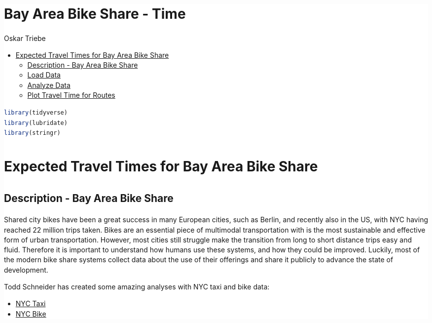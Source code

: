Bay Area Bike Share - Time
================
Oskar Triebe

-   [Expected Travel Times for Bay Area Bike Share](#expected-travel-times-for-bay-area-bike-share)
    -   [Description - Bay Area Bike Share](#description---bay-area-bike-share)
    -   [Load Data](#load-data)
    -   [Analyze Data](#analyze-data)
    -   [Plot Travel Time for Routes](#plot-travel-time-for-routes)

``` r
library(tidyverse)
library(lubridate)
library(stringr)
```

Expected Travel Times for Bay Area Bike Share
=============================================

Description - Bay Area Bike Share
---------------------------------

Shared city bikes have been a great success in many European cities, such as Berlin, and recently also in the US, with NYC having reached 22 million trips taken. Bikes are an essential piece of multimodal transportation with is the most sustainable and effective form of urban transportation. However, most cities still struggle make the transition from long to short distance trips easy and fluid. Therefore it is important to understand how humans use these systems, and how they could be improved. Luckily, most of the modern bike share systems collect data about the use of their offerings and share it publicly to advance the state of development.

Todd Schneider has created some amazing analyses with NYC taxi and bike data:

-   [NYC Taxi](http://toddwschneider.com/posts/analyzing-1-1-billion-nyc-taxi-and-uber-trips-with-a-vengeance/)
-   [NYC Bike](http://toddwschneider.com/posts/a-tale-of-twenty-two-million-citi-bikes-analyzing-the-nyc-bike-share-system/)
